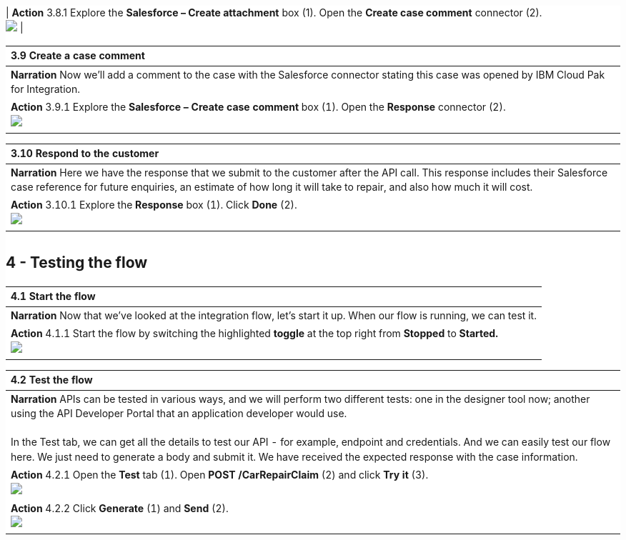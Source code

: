 | **Action** 3.8.1 Explore the **Salesforce – Create attachment** box (1). Open the **Create case comment** connector (2). <br/>![](https://ibm.github.io/platinum-demos-integration/300-integration-api-enabled-application-integration/images/Script3.8.1.png)                                                                                                                      |

| **3.9** **Create a case comment**                                                                                                                                                                                                                     |
| :---------------------------------------------------------------------------------------------------------------------------------------------------------------------------------------------------------------------------------------------------- |
| **Narration** Now we’ll add a comment to the case with the Salesforce connector stating this case was opened by IBM Cloud Pak for Integration.                                                                                                        |
| **Action** 3.9.1 Explore the **Salesforce – Create case comment** box (1). Open the **Response** connector (2). <br/>![](https://ibm.github.io/platinum-demos-integration/300-integration-api-enabled-application-integration/images/Script3.9.1.png) |

| **3.10** **Respond to the customer**                                                                                                                                                                                                                    |
| :------------------------------------------------------------------------------------------------------------------------------------------------------------------------------------------------------------------------------------------------------ |
| **Narration** Here we have the response that we submit to the customer after the API call. This response includes their Salesforce case reference for future enquiries, an estimate of how long it will take to repair, and also how much it will cost. |
| **Action** 3.10.1 Explore the **Response** box (1). Click **Done** (2). <br/>![](https://ibm.github.io/platinum-demos-integration/300-integration-api-enabled-application-integration/images/Script3.10.1.png)                                          |

## 4 - Testing the flow

| **4.1** **Start the flow**                                                                                                                                                                                                                                             |
| :--------------------------------------------------------------------------------------------------------------------------------------------------------------------------------------------------------------------------------------------------------------------- |
| **Narration** Now that we’ve looked at the integration flow, let’s start it up. When our flow is running, we can test it.                                                                                                                                              |
| **Action** 4.1.1 Start the flow by switching the highlighted **toggle** at the top right from **Stopped** to **Started.** <br/>![](https://ibm.github.io/platinum-demos-integration/300-integration-api-enabled-application-integration/images/300-api-demo-4-1-1.png) |

| **4.2** **Test the flow**                                                                                                                                                                                                                                                                                                                                                                                                                                                       |
| :------------------------------------------------------------------------------------------------------------------------------------------------------------------------------------------------------------------------------------------------------------------------------------------------------------------------------------------------------------------------------------------------------------------------------------------------------------------------------ |
| **Narration** APIs can be tested in various ways, and we will perform two different tests: one in the designer tool now; another using the API Developer Portal that an application developer would use. <br/><br/> In the Test tab, we can get all the details to test our API - for example, endpoint and credentials. And we can easily test our flow here. We just need to generate a body and submit it. We have received the expected response with the case information. |
| **Action** 4.2.1 Open the **Test** tab (1). Open **POST /CarRepairClaim** (2) and click **Try it** (3). <br/> ![](https://ibm.github.io/platinum-demos-integration/300-integration-api-enabled-application-integration/images/Script4.2.1.png)                                                                                                                                                                                                                                  |
| **Action** 4.2.2 Click **Generate** (1) and **Send** (2). <br/> ![](https://ibm.github.io/platinum-demos-integration/300-integration-api-enabled-application-integration/images/Script4.2.2.png)                                                                                                                                                                                                                                                                                |